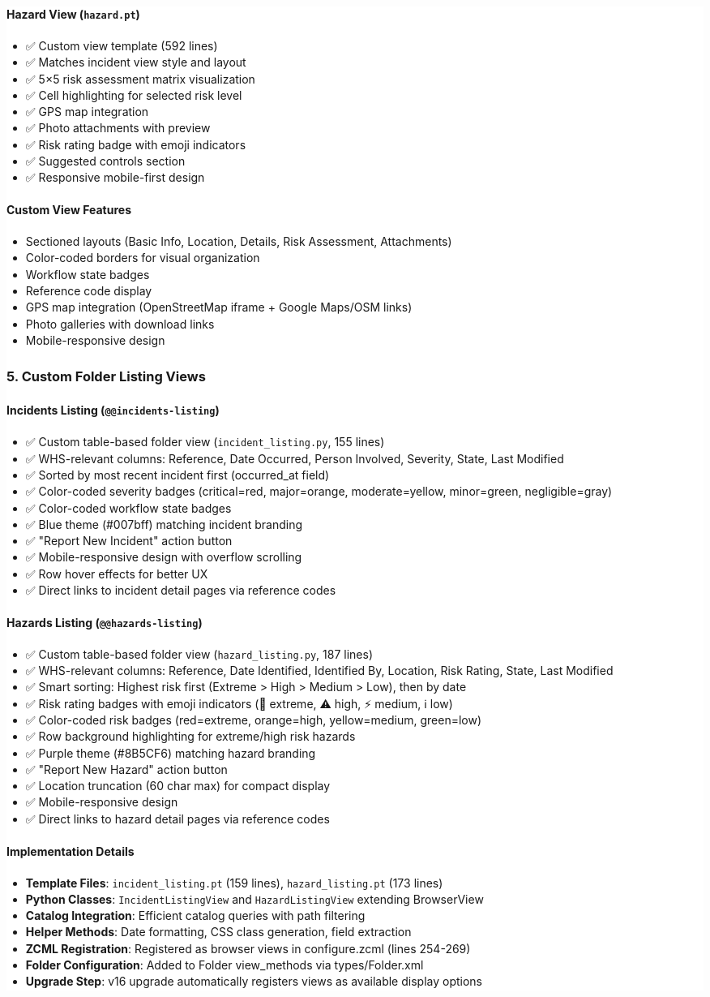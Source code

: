 #### Hazard View (`hazard.pt`)
- ✅ Custom view template (592 lines)
- ✅ Matches incident view style and layout
- ✅ 5×5 risk assessment matrix visualization
- ✅ Cell highlighting for selected risk level
- ✅ GPS map integration
- ✅ Photo attachments with preview
- ✅ Risk rating badge with emoji indicators
- ✅ Suggested controls section
- ✅ Responsive mobile-first design

#### Custom View Features
- Sectioned layouts (Basic Info, Location, Details, Risk Assessment, Attachments)
- Color-coded borders for visual organization
- Workflow state badges
- Reference code display
- GPS map integration (OpenStreetMap iframe + Google Maps/OSM links)
- Photo galleries with download links
- Mobile-responsive design

### 5. Custom Folder Listing Views

#### Incidents Listing (`@@incidents-listing`)
- ✅ Custom table-based folder view (`incident_listing.py`, 155 lines)
- ✅ WHS-relevant columns: Reference, Date Occurred, Person Involved, Severity, State, Last Modified
- ✅ Sorted by most recent incident first (occurred_at field)
- ✅ Color-coded severity badges (critical=red, major=orange, moderate=yellow, minor=green, negligible=gray)
- ✅ Color-coded workflow state badges
- ✅ Blue theme (#007bff) matching incident branding
- ✅ "Report New Incident" action button
- ✅ Mobile-responsive design with overflow scrolling
- ✅ Row hover effects for better UX
- ✅ Direct links to incident detail pages via reference codes

#### Hazards Listing (`@@hazards-listing`)
- ✅ Custom table-based folder view (`hazard_listing.py`, 187 lines)
- ✅ WHS-relevant columns: Reference, Date Identified, Identified By, Location, Risk Rating, State, Last Modified
- ✅ Smart sorting: Highest risk first (Extreme > High > Medium > Low), then by date
- ✅ Risk rating badges with emoji indicators (🚨 extreme, ⚠️ high, ⚡ medium, ℹ️ low)
- ✅ Color-coded risk badges (red=extreme, orange=high, yellow=medium, green=low)
- ✅ Row background highlighting for extreme/high risk hazards
- ✅ Purple theme (#8B5CF6) matching hazard branding
- ✅ "Report New Hazard" action button
- ✅ Location truncation (60 char max) for compact display
- ✅ Mobile-responsive design
- ✅ Direct links to hazard detail pages via reference codes

#### Implementation Details
- **Template Files**: `incident_listing.pt` (159 lines), `hazard_listing.pt` (173 lines)
- **Python Classes**: `IncidentListingView` and `HazardListingView` extending BrowserView
- **Catalog Integration**: Efficient catalog queries with path filtering
- **Helper Methods**: Date formatting, CSS class generation, field extraction
- **ZCML Registration**: Registered as browser views in configure.zcml (lines 254-269)
- **Folder Configuration**: Added to Folder view_methods via types/Folder.xml
- **Upgrade Step**: v16 upgrade automatically registers views as available display options
